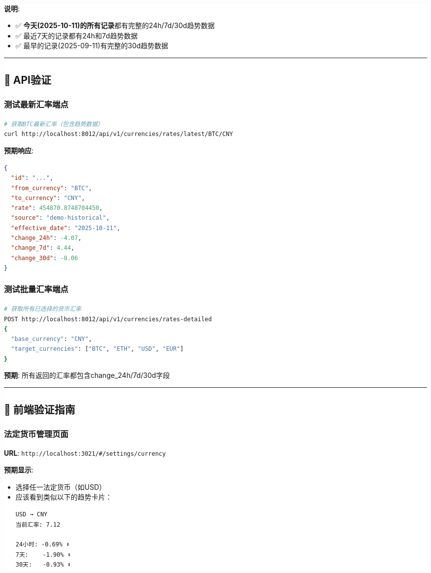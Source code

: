 **说明**:
- ✅ **今天(2025-10-11)的所有记录**都有完整的24h/7d/30d趋势数据
- ✅ 最近7天的记录都有24h和7d趋势数据
- ✅ 最早的记录(2025-09-11)有完整的30d趋势数据

---

## 🧪 API验证

### 测试最新汇率端点
```bash
# 获取BTC最新汇率（包含趋势数据）
curl http://localhost:8012/api/v1/currencies/rates/latest/BTC/CNY
```

**预期响应**:
```json
{
  "id": "...",
  "from_currency": "BTC",
  "to_currency": "CNY",
  "rate": 454870.8748704450,
  "source": "demo-historical",
  "effective_date": "2025-10-11",
  "change_24h": -4.07,
  "change_7d": 4.44,
  "change_30d": -8.06
}
```

### 测试批量汇率端点
```bash
# 获取所有已选择的货币汇率
POST http://localhost:8012/api/v1/currencies/rates-detailed
{
  "base_currency": "CNY",
  "target_currencies": ["BTC", "ETH", "USD", "EUR"]
}
```

**预期**: 所有返回的汇率都包含change_24h/7d/30d字段

---

## 🎨 前端验证指南

### 法定货币管理页面
**URL**: `http://localhost:3021/#/settings/currency`

**预期显示**:
- 选择任一法定货币（如USD）
- 应该看到类似以下的趋势卡片：
  ```
  USD → CNY
  当前汇率: 7.12

  24小时: -0.69% ⬇️
  7天:    -1.90% ⬇️
  30天:   -0.93% ⬇️
  ```
